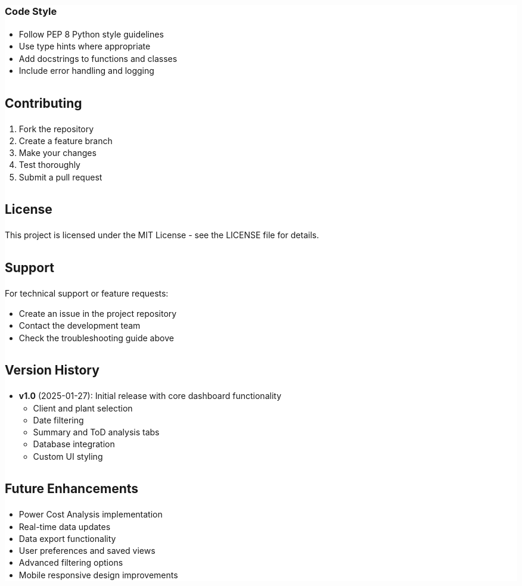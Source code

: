 ### Code Style
- Follow PEP 8 Python style guidelines
- Use type hints where appropriate
- Add docstrings to functions and classes
- Include error handling and logging

## Contributing

1. Fork the repository
2. Create a feature branch
3. Make your changes
4. Test thoroughly
5. Submit a pull request

## License

This project is licensed under the MIT License - see the LICENSE file for details.

## Support

For technical support or feature requests:
- Create an issue in the project repository
- Contact the development team
- Check the troubleshooting guide above

## Version History

- **v1.0** (2025-01-27): Initial release with core dashboard functionality
  - Client and plant selection
  - Date filtering
  - Summary and ToD analysis tabs
  - Database integration
  - Custom UI styling

## Future Enhancements

- Power Cost Analysis implementation
- Real-time data updates
- Data export functionality
- User preferences and saved views
- Advanced filtering options
- Mobile responsive design improvements